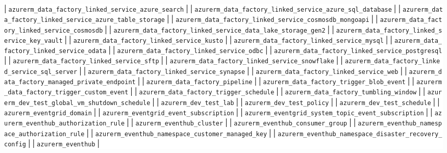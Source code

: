 | `azurerm_data_factory_linked_service_azure_search`                               |
| `azurerm_data_factory_linked_service_azure_sql_database`                         |
| `azurerm_data_factory_linked_service_azure_table_storage`                        |
| `azurerm_data_factory_linked_service_cosmosdb_mongoapi`                          |
| `azurerm_data_factory_linked_service_cosmosdb`                                   |
| `azurerm_data_factory_linked_service_data_lake_storage_gen2`                     |
| `azurerm_data_factory_linked_service_key_vault`                                  |
| `azurerm_data_factory_linked_service_kusto`                                      |
| `azurerm_data_factory_linked_service_mysql`                                      |
| `azurerm_data_factory_linked_service_odata`                                      |
| `azurerm_data_factory_linked_service_odbc`                                       |
| `azurerm_data_factory_linked_service_postgresql`                                 |
| `azurerm_data_factory_linked_service_sftp`                                       |
| `azurerm_data_factory_linked_service_snowflake`                                  |
| `azurerm_data_factory_linked_service_sql_server`                                 |
| `azurerm_data_factory_linked_service_synapse`                                    |
| `azurerm_data_factory_linked_service_web`                                        |
| `azurerm_data_factory_managed_private_endpoint`                                  |
| `azurerm_data_factory_pipeline`                                                  |
| `azurerm_data_factory_trigger_blob_event`                                        |
| `azurerm_data_factory_trigger_custom_event`                                      |
| `azurerm_data_factory_trigger_schedule`                                          |
| `azurerm_data_factory_tumbling_window`                                           |
| `azurerm_dev_test_global_vm_shutdown_schedule`                                   |
| `azurerm_dev_test_lab`                                                           |
| `azurerm_dev_test_policy`                                                        |
| `azurerm_dev_test_schedule`                                                      |
| `azurerm_eventgrid_domain`                                                       |
| `azurerm_eventgrid_event_subscription`                                           |
| `azurerm_eventgrid_system_topic_event_subscription`                              |
| `azurerm_eventhub_authorization_rule`                                            |
| `azurerm_eventhub_cluster`                                                       |
| `azurerm_eventhub_consumer_group`                                                |
| `azurerm_eventhub_namespace_authorization_rule`                                  |
| `azurerm_eventhub_namespace_customer_managed_key`                                |
| `azurerm_eventhub_namespace_disaster_recovery_config`                            |
| `azurerm_eventhub`                                                               |